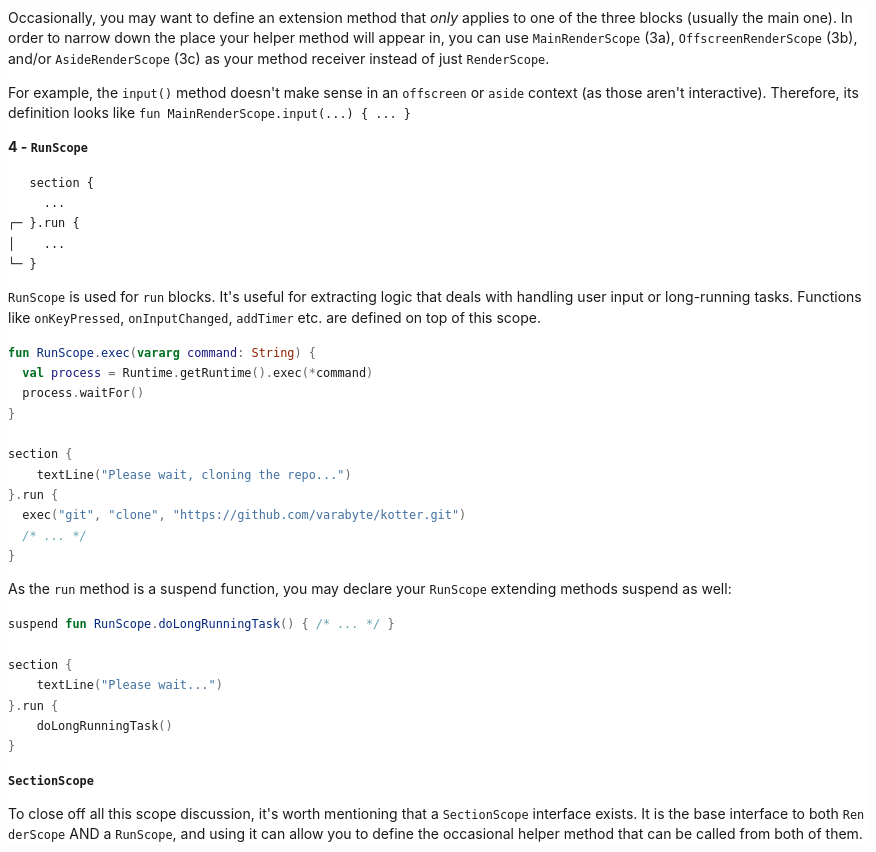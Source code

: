 Occasionally, you may want to define an extension method that *only* applies to one of the three blocks (usually the
main one). In order to narrow down the place your helper method will appear in, you can use `MainRenderScope` (3a),
`OffscreenRenderScope` (3b), and/or `AsideRenderScope` (3c) as your method receiver instead of just `RenderScope`.

For example, the `input()` method doesn't make sense in an `offscreen` or `aside` context (as those aren't interactive).
Therefore, its definition looks like `fun MainRenderScope.input(...) { ... }`

**4 - `RunScope`**

```
   section {
     ...
┌─ }.run {
│    ...
└─ }
```

`RunScope` is used for `run` blocks. It's useful for extracting logic that deals with handling user input or
long-running tasks. Functions like `onKeyPressed`, `onInputChanged`, `addTimer` etc. are defined on top of this scope.

```kotlin
fun RunScope.exec(vararg command: String) {
  val process = Runtime.getRuntime().exec(*command)
  process.waitFor()
}

section {
    textLine("Please wait, cloning the repo...")
}.run {
  exec("git", "clone", "https://github.com/varabyte/kotter.git")
  /* ... */
}
```

As the `run` method is a suspend function, you may declare your `RunScope` extending methods suspend as well:

```kotlin
suspend fun RunScope.doLongRunningTask() { /* ... */ }

section {
    textLine("Please wait...")
}.run {
    doLongRunningTask()
}
```

**`SectionScope`**

To close off all this scope discussion, it's worth mentioning that a `SectionScope` interface exists. It is the base
interface to both `RenderScope` AND a `RunScope`, and using it can allow you to define the occasional helper method that
can be called from both of them.
